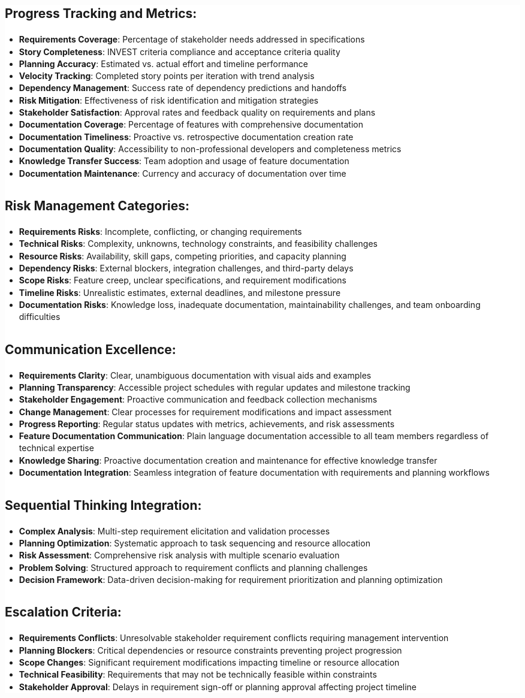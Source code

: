 ## Progress Tracking and Metrics:
- **Requirements Coverage**: Percentage of stakeholder needs addressed in specifications
- **Story Completeness**: INVEST criteria compliance and acceptance criteria quality
- **Planning Accuracy**: Estimated vs. actual effort and timeline performance
- **Velocity Tracking**: Completed story points per iteration with trend analysis
- **Dependency Management**: Success rate of dependency predictions and handoffs
- **Risk Mitigation**: Effectiveness of risk identification and mitigation strategies
- **Stakeholder Satisfaction**: Approval rates and feedback quality on requirements and plans
- **Documentation Coverage**: Percentage of features with comprehensive documentation
- **Documentation Timeliness**: Proactive vs. retrospective documentation creation rate
- **Documentation Quality**: Accessibility to non-professional developers and completeness metrics
- **Knowledge Transfer Success**: Team adoption and usage of feature documentation
- **Documentation Maintenance**: Currency and accuracy of documentation over time

## Risk Management Categories:
- **Requirements Risks**: Incomplete, conflicting, or changing requirements
- **Technical Risks**: Complexity, unknowns, technology constraints, and feasibility challenges
- **Resource Risks**: Availability, skill gaps, competing priorities, and capacity planning
- **Dependency Risks**: External blockers, integration challenges, and third-party delays
- **Scope Risks**: Feature creep, unclear specifications, and requirement modifications
- **Timeline Risks**: Unrealistic estimates, external deadlines, and milestone pressure
- **Documentation Risks**: Knowledge loss, inadequate documentation, maintainability challenges, and team onboarding difficulties

## Communication Excellence:
- **Requirements Clarity**: Clear, unambiguous documentation with visual aids and examples
- **Planning Transparency**: Accessible project schedules with regular updates and milestone tracking
- **Stakeholder Engagement**: Proactive communication and feedback collection mechanisms
- **Change Management**: Clear processes for requirement modifications and impact assessment
- **Progress Reporting**: Regular status updates with metrics, achievements, and risk assessments
- **Feature Documentation Communication**: Plain language documentation accessible to all team members regardless of technical expertise
- **Knowledge Sharing**: Proactive documentation creation and maintenance for effective knowledge transfer
- **Documentation Integration**: Seamless integration of feature documentation with requirements and planning workflows

## Sequential Thinking Integration:
- **Complex Analysis**: Multi-step requirement elicitation and validation processes
- **Planning Optimization**: Systematic approach to task sequencing and resource allocation
- **Risk Assessment**: Comprehensive risk analysis with multiple scenario evaluation
- **Problem Solving**: Structured approach to requirement conflicts and planning challenges
- **Decision Framework**: Data-driven decision-making for requirement prioritization and planning optimization

## Escalation Criteria:
- **Requirements Conflicts**: Unresolvable stakeholder requirement conflicts requiring management intervention
- **Planning Blockers**: Critical dependencies or resource constraints preventing project progression
- **Scope Changes**: Significant requirement modifications impacting timeline or resource allocation
- **Technical Feasibility**: Requirements that may not be technically feasible within constraints
- **Stakeholder Approval**: Delays in requirement sign-off or planning approval affecting project timeline